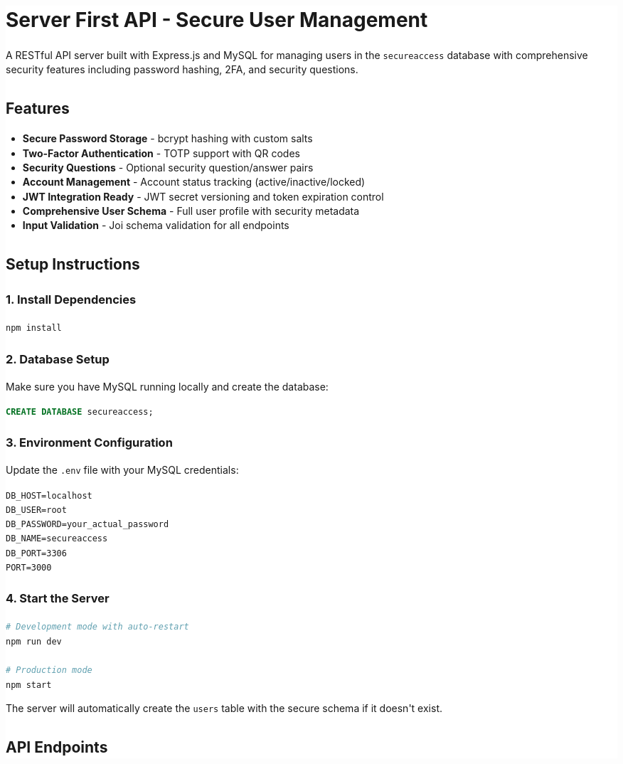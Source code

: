 # Server First API - Secure User Management

A RESTful API server built with Express.js and MySQL for managing users in the `secureaccess` database with comprehensive security features including password hashing, 2FA, and security questions.

## Features

- **Secure Password Storage** - bcrypt hashing with custom salts
- **Two-Factor Authentication** - TOTP support with QR codes
- **Security Questions** - Optional security question/answer pairs
- **Account Management** - Account status tracking (active/inactive/locked)
- **JWT Integration Ready** - JWT secret versioning and token expiration control
- **Comprehensive User Schema** - Full user profile with security metadata
- **Input Validation** - Joi schema validation for all endpoints

## Setup Instructions

### 1. Install Dependencies
```bash
npm install
```

### 2. Database Setup
Make sure you have MySQL running locally and create the database:
```sql
CREATE DATABASE secureaccess;
```

### 3. Environment Configuration
Update the `.env` file with your MySQL credentials:
```env
DB_HOST=localhost
DB_USER=root
DB_PASSWORD=your_actual_password
DB_NAME=secureaccess
DB_PORT=3306
PORT=3000
```

### 4. Start the Server
```bash
# Development mode with auto-restart
npm run dev

# Production mode
npm start
```

The server will automatically create the `users` table with the secure schema if it doesn't exist.

## API Endpoints
